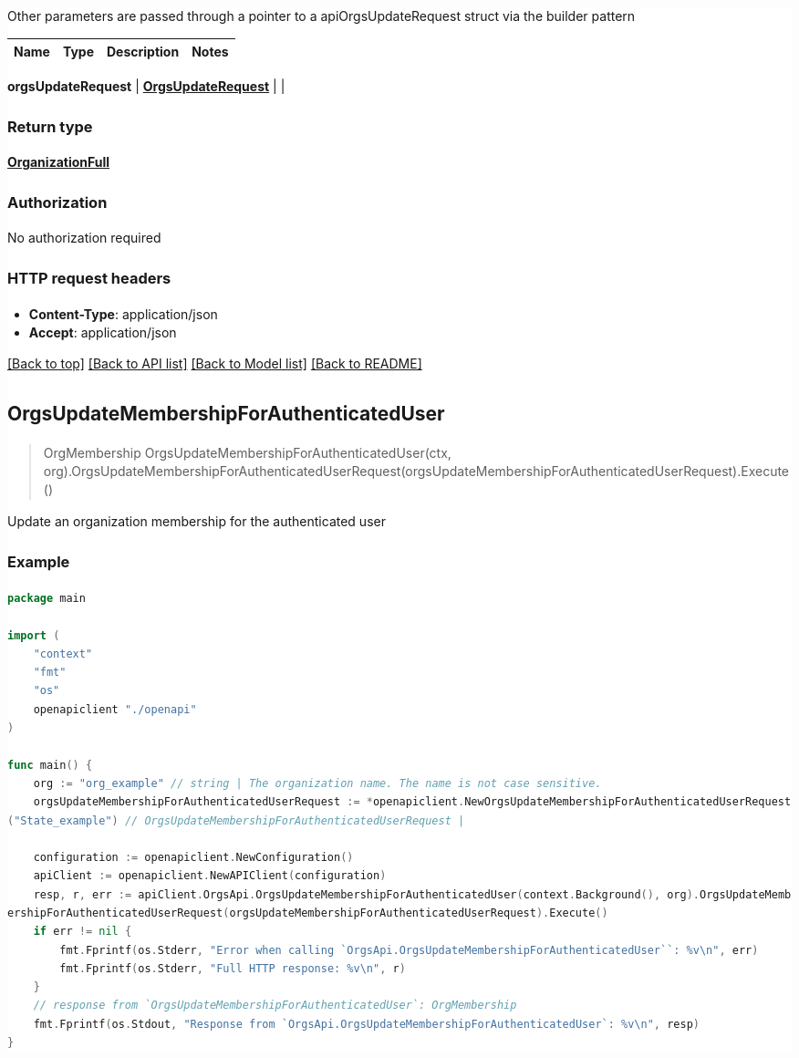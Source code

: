Other parameters are passed through a pointer to a apiOrgsUpdateRequest struct via the builder pattern


Name | Type | Description  | Notes
------------- | ------------- | ------------- | -------------

 **orgsUpdateRequest** | [**OrgsUpdateRequest**](OrgsUpdateRequest.md) |  | 

### Return type

[**OrganizationFull**](OrganizationFull.md)

### Authorization

No authorization required

### HTTP request headers

- **Content-Type**: application/json
- **Accept**: application/json

[[Back to top]](#) [[Back to API list]](../README.md#documentation-for-api-endpoints)
[[Back to Model list]](../README.md#documentation-for-models)
[[Back to README]](../README.md)


## OrgsUpdateMembershipForAuthenticatedUser

> OrgMembership OrgsUpdateMembershipForAuthenticatedUser(ctx, org).OrgsUpdateMembershipForAuthenticatedUserRequest(orgsUpdateMembershipForAuthenticatedUserRequest).Execute()

Update an organization membership for the authenticated user



### Example

```go
package main

import (
    "context"
    "fmt"
    "os"
    openapiclient "./openapi"
)

func main() {
    org := "org_example" // string | The organization name. The name is not case sensitive.
    orgsUpdateMembershipForAuthenticatedUserRequest := *openapiclient.NewOrgsUpdateMembershipForAuthenticatedUserRequest("State_example") // OrgsUpdateMembershipForAuthenticatedUserRequest | 

    configuration := openapiclient.NewConfiguration()
    apiClient := openapiclient.NewAPIClient(configuration)
    resp, r, err := apiClient.OrgsApi.OrgsUpdateMembershipForAuthenticatedUser(context.Background(), org).OrgsUpdateMembershipForAuthenticatedUserRequest(orgsUpdateMembershipForAuthenticatedUserRequest).Execute()
    if err != nil {
        fmt.Fprintf(os.Stderr, "Error when calling `OrgsApi.OrgsUpdateMembershipForAuthenticatedUser``: %v\n", err)
        fmt.Fprintf(os.Stderr, "Full HTTP response: %v\n", r)
    }
    // response from `OrgsUpdateMembershipForAuthenticatedUser`: OrgMembership
    fmt.Fprintf(os.Stdout, "Response from `OrgsApi.OrgsUpdateMembershipForAuthenticatedUser`: %v\n", resp)
}
```
